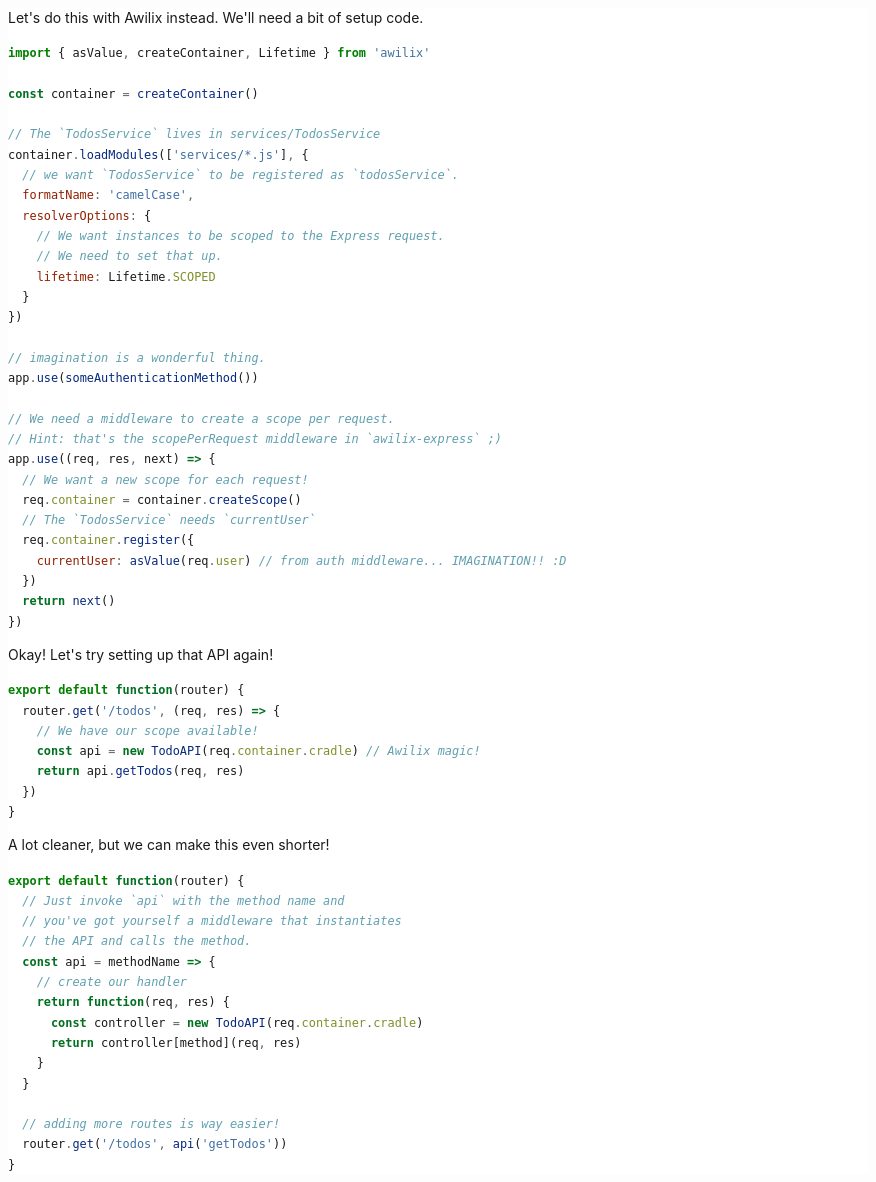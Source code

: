 Let's do this with Awilix instead. We'll need a bit of setup code.

```js
import { asValue, createContainer, Lifetime } from 'awilix'

const container = createContainer()

// The `TodosService` lives in services/TodosService
container.loadModules(['services/*.js'], {
  // we want `TodosService` to be registered as `todosService`.
  formatName: 'camelCase',
  resolverOptions: {
    // We want instances to be scoped to the Express request.
    // We need to set that up.
    lifetime: Lifetime.SCOPED
  }
})

// imagination is a wonderful thing.
app.use(someAuthenticationMethod())

// We need a middleware to create a scope per request.
// Hint: that's the scopePerRequest middleware in `awilix-express` ;)
app.use((req, res, next) => {
  // We want a new scope for each request!
  req.container = container.createScope()
  // The `TodosService` needs `currentUser`
  req.container.register({
    currentUser: asValue(req.user) // from auth middleware... IMAGINATION!! :D
  })
  return next()
})
```

Okay! Let's try setting up that API again!

```js
export default function(router) {
  router.get('/todos', (req, res) => {
    // We have our scope available!
    const api = new TodoAPI(req.container.cradle) // Awilix magic!
    return api.getTodos(req, res)
  })
}
```

A lot cleaner, but we can make this even shorter!

```js
export default function(router) {
  // Just invoke `api` with the method name and
  // you've got yourself a middleware that instantiates
  // the API and calls the method.
  const api = methodName => {
    // create our handler
    return function(req, res) {
      const controller = new TodoAPI(req.container.cradle)
      return controller[method](req, res)
    }
  }

  // adding more routes is way easier!
  router.get('/todos', api('getTodos'))
}
```


[awilix-router-core]: https://github.com/jeffijoe/awilix-router-core